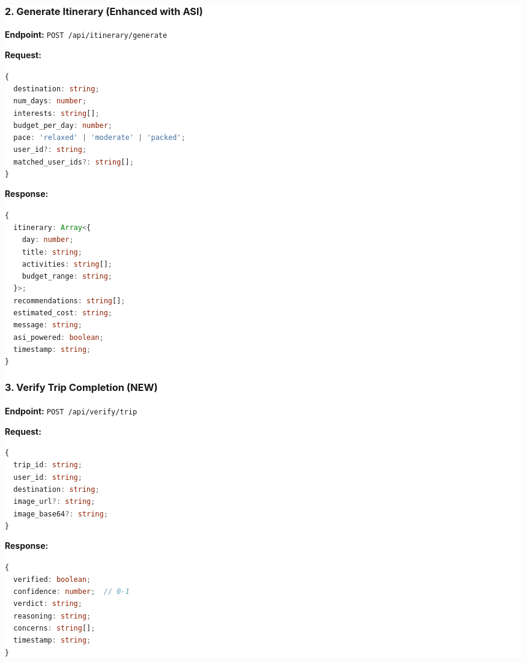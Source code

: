 ### 2. Generate Itinerary (Enhanced with ASI)

**Endpoint:** `POST /api/itinerary/generate`

**Request:**
```typescript
{
  destination: string;
  num_days: number;
  interests: string[];
  budget_per_day: number;
  pace: 'relaxed' | 'moderate' | 'packed';
  user_id?: string;
  matched_user_ids?: string[];
}
```

**Response:**
```typescript
{
  itinerary: Array<{
    day: number;
    title: string;
    activities: string[];
    budget_range: string;
  }>;
  recommendations: string[];
  estimated_cost: string;
  message: string;
  asi_powered: boolean;
  timestamp: string;
}
```

### 3. Verify Trip Completion (NEW)

**Endpoint:** `POST /api/verify/trip`

**Request:**
```typescript
{
  trip_id: string;
  user_id: string;
  destination: string;
  image_url?: string;
  image_base64?: string;
}
```

**Response:**
```typescript
{
  verified: boolean;
  confidence: number;  // 0-1
  verdict: string;
  reasoning: string;
  concerns: string[];
  timestamp: string;
}
```
